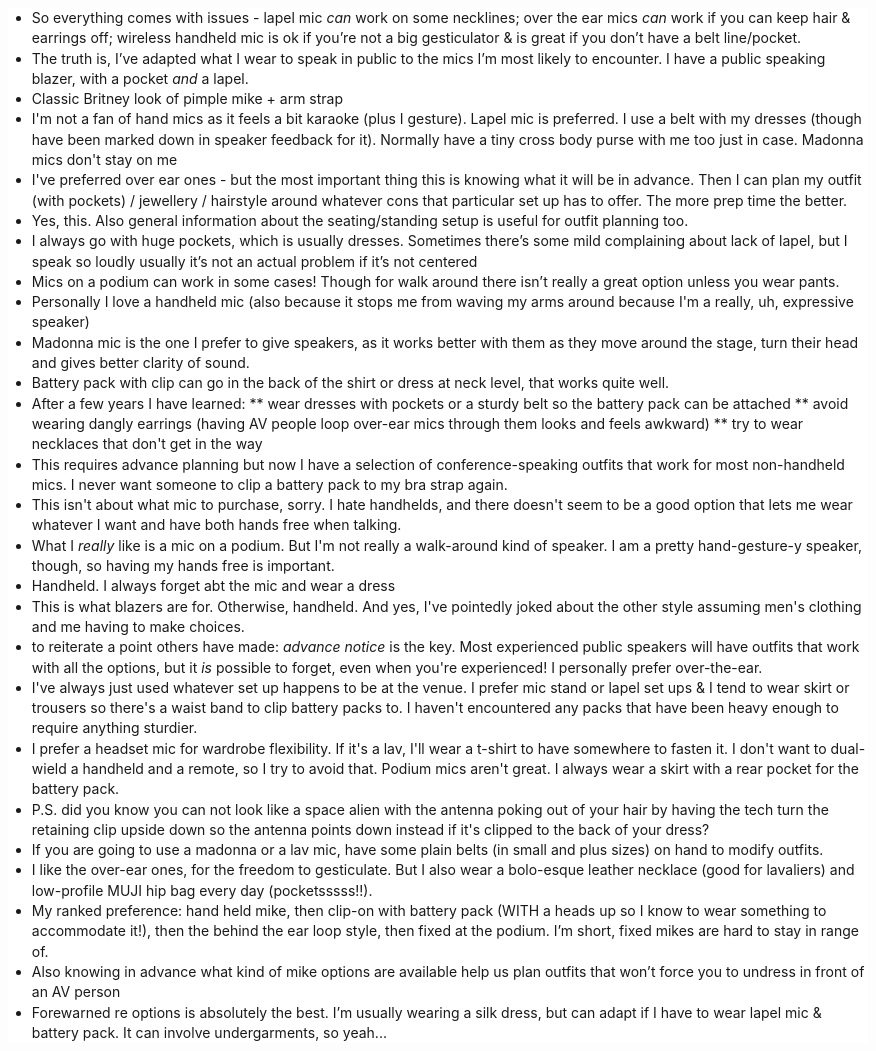* So everything comes with issues - lapel mic *can* work on some necklines; over the ear mics *can* work if you can keep hair & earrings off; wireless handheld mic is ok if you’re not a big gesticulator & is great if you don’t have a belt line/pocket.
* The truth is, I’ve adapted what I wear to speak in public to the mics I’m most likely to encounter. I have a public speaking blazer, with a pocket *and* a lapel.
* Classic Britney look of pimple mike + arm strap
* I'm not a fan of hand mics as it feels a bit karaoke (plus I gesture). Lapel mic is preferred. I use a belt with my dresses (though have been marked down in speaker feedback for it). Normally have a tiny cross body purse with me too just in case. Madonna mics don't stay on me
* I've preferred over ear ones - but the most important thing this is knowing what it will be in advance. Then I can plan my outfit (with pockets) / jewellery / hairstyle around whatever cons that particular set up has to offer. The more prep time the better.
* Yes, this. Also general information about the seating/standing setup is useful for outfit planning too.
* I always go with huge pockets, which is usually dresses. Sometimes there’s some mild complaining about lack of lapel, but I speak so loudly usually it’s not an actual problem if it’s not centered
* Mics on a podium can work in some cases! Though for walk around there isn’t really a great option unless you wear pants.
* Personally I love a handheld mic (also because it stops me from waving my arms around because I'm a really, uh, expressive speaker)
* Madonna mic is the one I prefer to give speakers, as it works better with them as they move around the stage, turn their head and gives better clarity of sound.
* Battery pack with clip can go in the back of the shirt or dress at neck level, that works quite well.
* After a few years I have learned:
** wear dresses with pockets or a sturdy belt so the battery pack can be attached
** avoid wearing dangly earrings (having AV people loop over-ear mics through them looks and feels awkward)
** try to wear necklaces that don't get in the way
* This requires advance planning but now I have a selection of conference-speaking outfits that work for most non-handheld mics. I never want someone to clip a battery pack to my bra strap again.
* This isn't about what mic to purchase, sorry. I hate handhelds, and there doesn't seem to be a good option that lets me wear whatever I want and have both hands free when talking.
* What I *really* like is a mic on a podium. But I'm not really a walk-around kind of speaker. I am a pretty hand-gesture-y speaker, though, so having my hands free is important.
* Handheld. I always forget abt the mic and wear a dress
* This is what blazers are for. Otherwise,  handheld. And yes, I've pointedly joked about the other style assuming men's clothing and me having to make choices.
* to reiterate a point others have made: *advance notice* is the key. Most experienced public speakers will have outfits that work with all the options, but it *is* possible to forget, even when you're experienced! I personally prefer over-the-ear.
* I've always just used whatever set up happens to be at the venue. I prefer mic stand or lapel set ups & I tend to wear skirt or trousers so there's a waist band to clip battery packs to. I haven't encountered any packs that have been heavy enough to require anything sturdier.
* I prefer a headset mic for wardrobe flexibility. If it's a lav, I'll wear a t-shirt to have somewhere to fasten it. I don't want to dual-wield a handheld and a remote, so I try to avoid that. Podium mics aren't great. I always wear a skirt with a rear pocket for the battery pack.
* P.S. did you know you can not look like a space alien with the antenna poking out of your hair by having the tech turn the retaining clip upside down so the antenna points down instead if it's clipped to the back of your dress?
* If you are going to use a madonna or a lav mic, have some plain belts (in small and plus sizes) on hand to modify outfits.
* I like the over-ear ones, for the freedom to gesticulate. But I also wear a bolo-esque leather necklace (good for lavaliers) and low-profile MUJI hip bag every day (pocketsssss!!).
* My ranked preference: hand held mike, then clip-on with battery pack (WITH a heads up so I know to wear something to accommodate it!), then the behind the ear loop style, then fixed at the podium. I’m short, fixed mikes are hard to stay in range of.
* Also knowing in advance what kind of mike options are available help us plan outfits that won’t force you to undress in front of an AV person
* Forewarned re options is absolutely the best. I’m usually wearing a silk dress, but can adapt if I have to wear lapel mic & battery pack. It can involve undergarments, so yeah...
